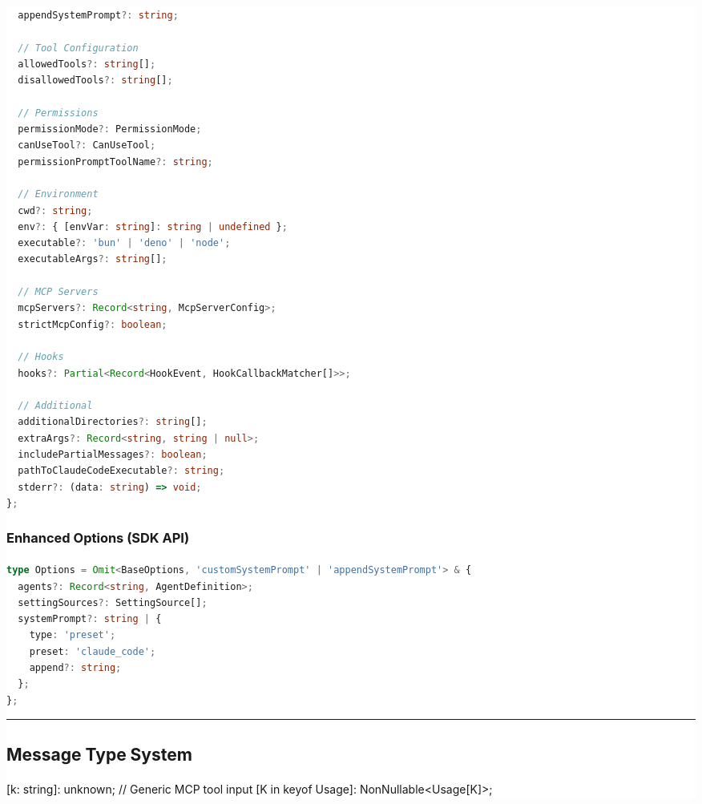 ```typescript
  appendSystemPrompt?: string;

  // Tool Configuration
  allowedTools?: string[];
  disallowedTools?: string[];

  // Permissions
  permissionMode?: PermissionMode;
  canUseTool?: CanUseTool;
  permissionPromptToolName?: string;

  // Environment
  cwd?: string;
  env?: { [envVar: string]: string | undefined };
  executable?: 'bun' | 'deno' | 'node';
  executableArgs?: string[];

  // MCP Servers
  mcpServers?: Record<string, McpServerConfig>;
  strictMcpConfig?: boolean;

  // Hooks
  hooks?: Partial<Record<HookEvent, HookCallbackMatcher[]>>;

  // Additional
  additionalDirectories?: string[];
  extraArgs?: Record<string, string | null>;
  includePartialMessages?: boolean;
  pathToClaudeCodeExecutable?: string;
  stderr?: (data: string) => void;
};
```

### Enhanced Options (SDK API)

```typescript
type Options = Omit<BaseOptions, 'customSystemPrompt' | 'appendSystemPrompt'> & {
  agents?: Record<string, AgentDefinition>;
  settingSources?: SettingSource[];
  systemPrompt?: string | {
    type: 'preset';
    preset: 'claude_code';
    append?: string;
  };
};
```

---

## Message Type System


  [k: string]: unknown;      // Generic MCP tool input
  [K in keyof Usage]: NonNullable<Usage[K]>;